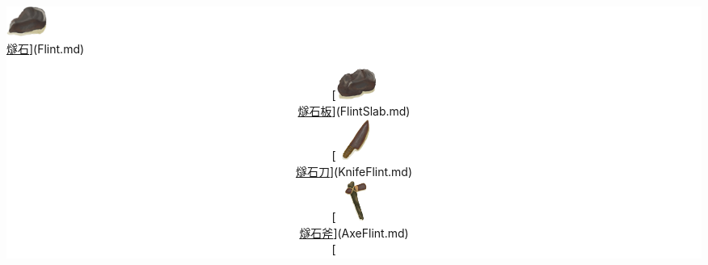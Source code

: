 <img decoding="async" src="../wiki/Sprite/Flint.png" href="a.md" style="max-width:50px;max-height:50px;"></div><br>[燧石](Flint.md)](Flint.md)</div></div><div class="gamedatalist" style="text-align:center;min-width:150px;min-height:0px;"><div style="text-align:center;">[<div style="width:50px;display:inline-block;text-align:center"><img decoding="async" src="../wiki/Sprite/FlintLarge.png" href="a.md" style="max-width:50px;max-height:50px;"></div><br>[燧石板](FlintSlab.md)](FlintSlab.md)</div></div><div class="gamedatalist" style="text-align:center;min-width:150px;min-height:0px;"><div style="text-align:center;">[<div style="width:50px;display:inline-block;text-align:center"><img decoding="async" src="../wiki/Sprite/FlintKnife.png" href="a.md" style="max-width:50px;max-height:50px;"></div><br>[燧石刀](KnifeFlint.md)](KnifeFlint.md)</div></div><div class="gamedatalist" style="text-align:center;min-width:150px;min-height:0px;"><div style="text-align:center;">[<div style="width:50px;display:inline-block;text-align:center"><img decoding="async" src="../wiki/Sprite/FlintAxe.png" href="a.md" style="max-width:50px;max-height:50px;"></div><br>[燧石斧](AxeFlint.md)](AxeFlint.md)</div></div><div class="gamedatalist" style="text-align:center;min-width:150px;min-height:0px;"><div style="text-align:center;">[<div style="width:50px;display:inline-block;text-align:center">